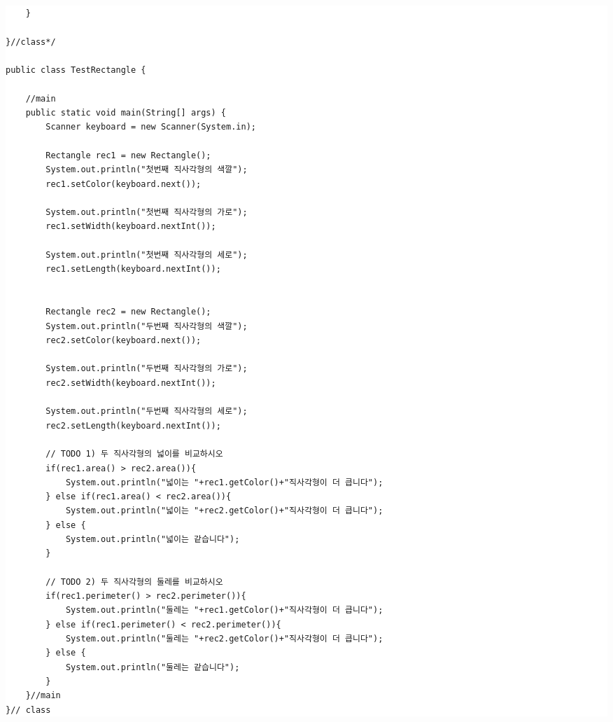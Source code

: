 ```
	}

}//class*/

public class TestRectangle {	

	//main
	public static void main(String[] args) {
		Scanner keyboard = new Scanner(System.in);

		Rectangle rec1 = new Rectangle();
		System.out.println("첫번째 직사각형의 색깔");
		rec1.setColor(keyboard.next());

		System.out.println("첫번째 직사각형의 가로");
		rec1.setWidth(keyboard.nextInt());

		System.out.println("첫번째 직사각형의 세로");
		rec1.setLength(keyboard.nextInt());


		Rectangle rec2 = new Rectangle();
		System.out.println("두번째 직사각형의 색깔");
		rec2.setColor(keyboard.next());

		System.out.println("두번째 직사각형의 가로");
		rec2.setWidth(keyboard.nextInt());

		System.out.println("두번째 직사각형의 세로");
		rec2.setLength(keyboard.nextInt());
		
		// TODO 1) 두 직사각형의 넓이를 비교하시오
		if(rec1.area() > rec2.area()){
			System.out.println("넓이는 "+rec1.getColor()+"직사각형이 더 큽니다");
		} else if(rec1.area() < rec2.area()){
			System.out.println("넓이는 "+rec2.getColor()+"직사각형이 더 큽니다");
		} else {
			System.out.println("넓이는 같습니다");
		}

		// TODO 2) 두 직사각형의 둘레를 비교하시오
		if(rec1.perimeter() > rec2.perimeter()){
			System.out.println("둘레는 "+rec1.getColor()+"직사각형이 더 큽니다");
		} else if(rec1.perimeter() < rec2.perimeter()){
			System.out.println("둘레는 "+rec2.getColor()+"직사각형이 더 큽니다");
		} else {
			System.out.println("둘레는 같습니다");
		}
	}//main
}// class

```
